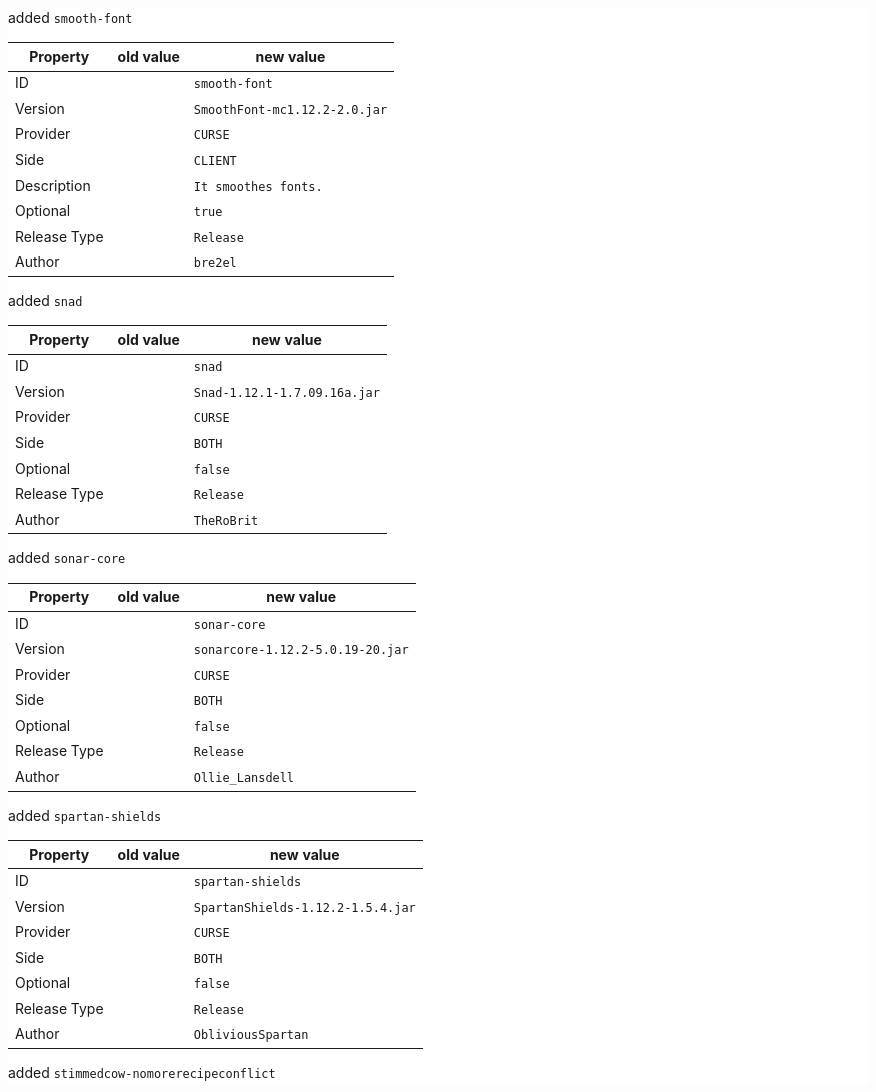 added `smooth-font`

Property | old value | new value
---|---|---
ID |  | `smooth-font`
Version |  | `SmoothFont-mc1.12.2-2.0.jar`
Provider |  | `CURSE`
Side |  | `CLIENT`
Description |  | `It smoothes fonts.`
Optional |  | `true`
Release Type |  | `Release`
Author |  | `bre2el`



added `snad`

Property | old value | new value
---|---|---
ID |  | `snad`
Version |  | `Snad-1.12.1-1.7.09.16a.jar`
Provider |  | `CURSE`
Side |  | `BOTH`
Optional |  | `false`
Release Type |  | `Release`
Author |  | `TheRoBrit`



added `sonar-core`

Property | old value | new value
---|---|---
ID |  | `sonar-core`
Version |  | `sonarcore-1.12.2-5.0.19-20.jar`
Provider |  | `CURSE`
Side |  | `BOTH`
Optional |  | `false`
Release Type |  | `Release`
Author |  | `Ollie_Lansdell`



added `spartan-shields`

Property | old value | new value
---|---|---
ID |  | `spartan-shields`
Version |  | `SpartanShields-1.12.2-1.5.4.jar`
Provider |  | `CURSE`
Side |  | `BOTH`
Optional |  | `false`
Release Type |  | `Release`
Author |  | `ObliviousSpartan`



added `stimmedcow-nomorerecipeconflict`

